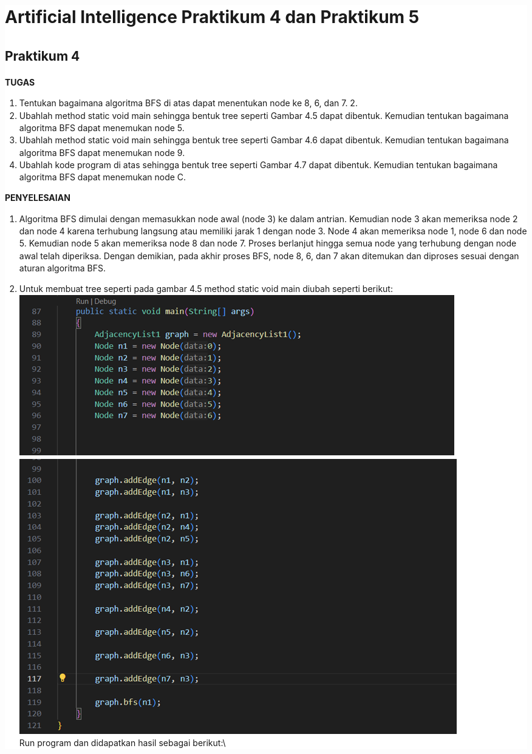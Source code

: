 # Artificial Intelligence Praktikum 4 dan Praktikum 5

## Praktikum 4
**TUGAS**
1. Tentukan bagaimana algoritma BFS di atas dapat menentukan node ke 8, 6, dan 7. 2. 
2.	Ubahlah method static void main sehingga bentuk tree seperti Gambar 4.5 dapat dibentuk. Kemudian tentukan bagaimana algoritma BFS dapat menemukan node 5. 
3.	Ubahlah method static void main sehingga bentuk tree seperti Gambar 4.6 dapat dibentuk. Kemudian tentukan bagaimana algoritma BFS dapat menemukan node 9. 
4.	Ubahlah kode program di atas sehingga bentuk tree seperti Gambar 4.7 dapat dibentuk. Kemudian tentukan bagaimana algoritma BFS dapat menemukan node C.

**PENYELESAIAN**
1. Algoritma BFS dimulai dengan memasukkan node awal (node 3) ke dalam antrian. Kemudian node 3 akan memeriksa node 2 dan node 4 karena terhubung langsung atau memiliki jarak 1 dengan node 3. Node 4 akan memeriksa node 1, node 6 dan node 5. Kemudian node 5 akan memeriksa node 8 dan node 7. Proses berlanjut hingga semua node yang terhubung dengan node awal telah diperiksa. Dengan demikian, pada akhir proses BFS, node 8, 6, dan 7 akan ditemukan dan diproses sesuai dengan aturan algoritma BFS.

2. Untuk membuat tree seperti pada gambar 4.5 method static void main diubah seperti berikut:\
![alt text](https://github.com/ahmadhasanaji/Praktikum-4-5/blob/main/Screenshot/Praktikum%204%20No%202A.png?raw=true)\
![alt text](https://github.com/ahmadhasanaji/Praktikum-4-5/blob/main/Screenshot/Praktikum%204%20No%202B.png?raw=true)\
Run program dan didapatkan hasil sebagai berikut:\